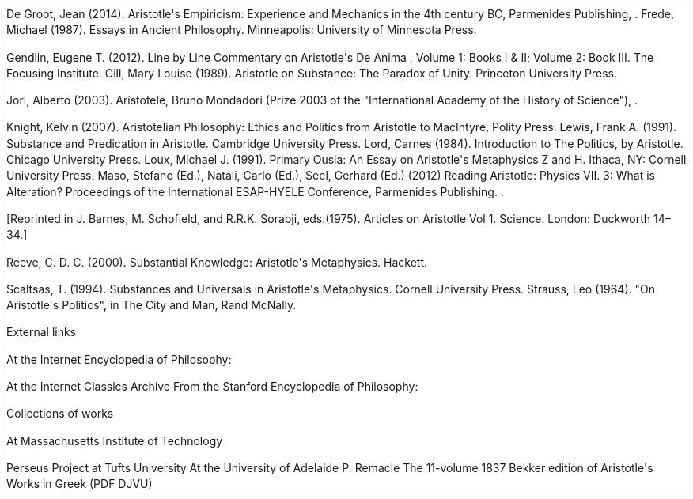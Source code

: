  
 De Groot, Jean (2014). Aristotle's Empiricism: Experience and Mechanics in the 4th century BC, Parmenides Publishing, .
 Frede, Michael (1987). Essays in Ancient Philosophy. Minneapolis: University of Minnesota Press.
 
 Gendlin, Eugene T. (2012). Line by Line Commentary on Aristotle's De Anima , Volume 1: Books I & II; Volume 2: Book III. The Focusing Institute.
 Gill, Mary Louise (1989). Aristotle on Substance: The Paradox of Unity. Princeton University Press.
 
 
 
 
 
 Jori, Alberto (2003). Aristotele, Bruno Mondadori (Prize 2003 of the "International Academy of the History of Science"), .
 
 Knight, Kelvin (2007). Aristotelian Philosophy: Ethics and Politics from Aristotle to MacIntyre, Polity Press.
 Lewis, Frank A. (1991). Substance and Predication in Aristotle. Cambridge University Press.
 Lord, Carnes (1984). Introduction to The Politics, by Aristotle. Chicago University Press.
 Loux, Michael J. (1991). Primary Ousia: An Essay on Aristotle's Metaphysics Ζ and Η. Ithaca, NY: Cornell University Press.
 Maso, Stefano (Ed.), Natali, Carlo (Ed.), Seel, Gerhard (Ed.) (2012) Reading Aristotle: Physics VII. 3: What is Alteration? Proceedings of the International ESAP-HYELE Conference, Parmenides Publishing. .
 
  [Reprinted in J. Barnes, M. Schofield, and R.R.K. Sorabji, eds.(1975). Articles on Aristotle Vol 1. Science. London: Duckworth 14–34.]
 
 
 Reeve, C. D. C. (2000). Substantial Knowledge: Aristotle's Metaphysics. Hackett.
 
 
 Scaltsas, T. (1994). Substances and Universals in Aristotle's Metaphysics. Cornell University Press.
 Strauss, Leo (1964). "On Aristotle's Politics", in The City and Man, Rand McNally.
 
 
 

 External links 

 
 
 At the Internet Encyclopedia of Philosophy:
 
 At the Internet Classics Archive
 From the Stanford Encyclopedia of Philosophy:
 
 
 

 Collections of works
 
 At Massachusetts Institute of Technology
 
 
 
 
 Perseus Project at Tufts University 
 At the University of Adelaide
 P. Remacle 
 The 11-volume 1837 Bekker edition of Aristotle's Works in Greek (PDF DJVU)

 